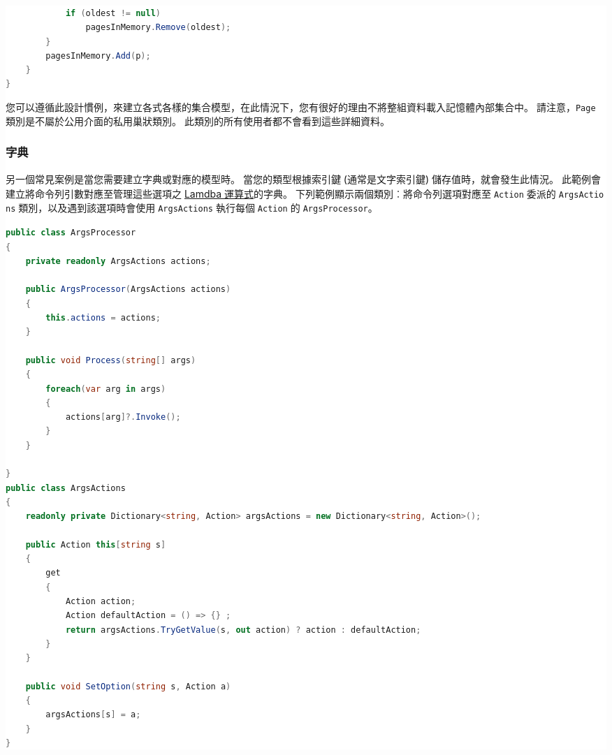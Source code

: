 ```csharp
            if (oldest != null)
                pagesInMemory.Remove(oldest);
        }
        pagesInMemory.Add(p);
    }
}
```

您可以遵循此設計慣例，來建立各式各樣的集合模型，在此情況下，您有很好的理由不將整組資料載入記憶體內部集合中。 請注意，`Page` 類別是不屬於公用介面的私用巢狀類別。 此類別的所有使用者都不會看到這些詳細資料。

### <a name="dictionaries"></a>字典

另一個常見案例是當您需要建立字典或對應的模型時。 當您的類型根據索引鍵 (通常是文字索引鍵) 儲存值時，就會發生此情況。 此範例會建立將命令列引數對應至管理這些選項之 [Lamdba 運算式](delegates-overview.md)的字典。 下列範例顯示兩個類別︰將命令列選項對應至 `Action` 委派的 `ArgsActions` 類別，以及遇到該選項時會使用 `ArgsActions` 執行每個 `Action` 的 `ArgsProcessor`。

```csharp
public class ArgsProcessor
{
    private readonly ArgsActions actions;

    public ArgsProcessor(ArgsActions actions)
    {
        this.actions = actions;
    }

    public void Process(string[] args)
    {
        foreach(var arg in args)
        {
            actions[arg]?.Invoke();
        }
    }

}
public class ArgsActions
{
    readonly private Dictionary<string, Action> argsActions = new Dictionary<string, Action>();

    public Action this[string s]
    {
        get
        {
            Action action;
            Action defaultAction = () => {} ;
            return argsActions.TryGetValue(s, out action) ? action : defaultAction;
        }
    }

    public void SetOption(string s, Action a)
    {
        argsActions[s] = a;
    }
}
```
